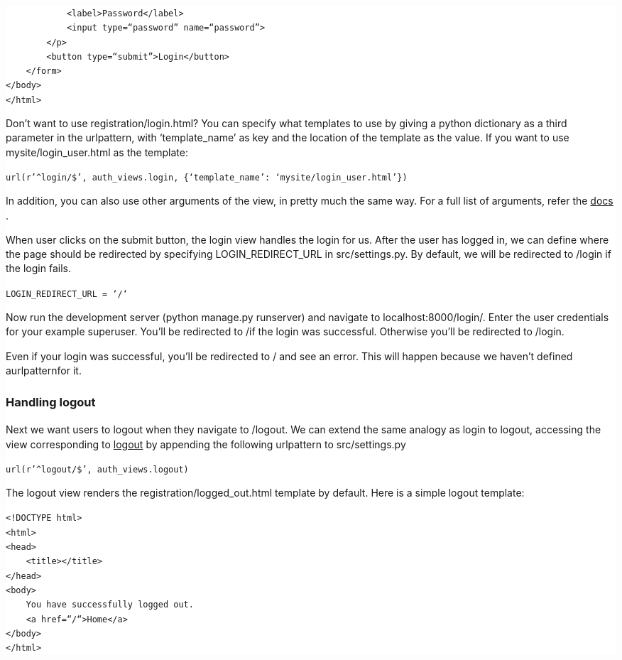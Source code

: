 ```
            <label>Password</label>
            <input type=“password” name=“password”>
        </p>
        <button type=“submit”>Login</button>
    </form>
</body>
</html>
```

Don’t want to use registration/login.html? You can specify what templates to use by giving a python dictionary as a third parameter in the urlpattern, with ‘template_name’ as key and the location of the template as the value. If you want to use mysite/login_user.html as the template:

```
url(r’^login/$’, auth_views.login, {‘template_name’: ‘mysite/login_user.html’})
```

In addition, you can also use other arguments of the view, in pretty much the same way. For a full list of arguments, refer the [docs](https://docs.djangoproject.com/en/1.10/topics/auth/default/#django.contrib.auth.views.login) .

When user clicks on the submit button, the login view handles the login for us. After the user has logged in, we can define where the page should be redirected by specifying LOGIN_REDIRECT_URL in src/settings.py. By default, we will be redirected to /login if the login fails.

```
LOGIN_REDIRECT_URL = ‘/‘
```

Now run the development server (python manage.py runserver) and navigate to localhost:8000/login/. Enter the user credentials for your example superuser. You’ll be redirected to /if the login was successful. Otherwise you’ll be redirected to /login.

Even if your login was successful, you’ll be redirected to / and see an error. This will happen because we haven’t defined aurlpatternfor it.

### Handling logout
Next we want users to logout when they navigate to /logout. We can extend the same analogy as login to logout, accessing the view corresponding to [logout](https://docs.djangoproject.com/en/1.10/topics/auth/default/#django.contrib.auth.views.logout) by appending the following urlpattern to src/settings.py

```
url(r’^logout/$’, auth_views.logout)
```

The logout view renders the registration/logged_out.html template by default. Here is a simple logout template:

```
<!DOCTYPE html>
<html>
<head>
    <title></title>
</head>
<body>
    You have successfully logged out.
    <a href=“/“>Home</a>
</body>
</html>
```
